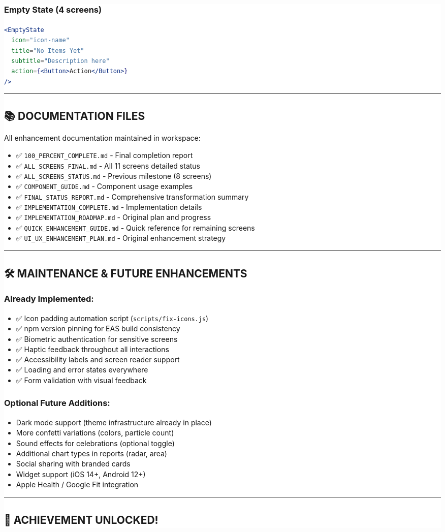 ### **Empty State** (4 screens)
```jsx
<EmptyState
  icon="icon-name"
  title="No Items Yet"
  subtitle="Description here"
  action={<Button>Action</Button>}
/>
```

---

## 📚 DOCUMENTATION FILES

All enhancement documentation maintained in workspace:

- ✅ `100_PERCENT_COMPLETE.md` - Final completion report
- ✅ `ALL_SCREENS_FINAL.md` - All 11 screens detailed status
- ✅ `ALL_SCREENS_STATUS.md` - Previous milestone (8 screens)
- ✅ `COMPONENT_GUIDE.md` - Component usage examples
- ✅ `FINAL_STATUS_REPORT.md` - Comprehensive transformation summary
- ✅ `IMPLEMENTATION_COMPLETE.md` - Implementation details
- ✅ `IMPLEMENTATION_ROADMAP.md` - Original plan and progress
- ✅ `QUICK_ENHANCEMENT_GUIDE.md` - Quick reference for remaining screens
- ✅ `UI_UX_ENHANCEMENT_PLAN.md` - Original enhancement strategy

---

## 🛠️ MAINTENANCE & FUTURE ENHANCEMENTS

### **Already Implemented:**
- ✅ Icon padding automation script (`scripts/fix-icons.js`)
- ✅ npm version pinning for EAS build consistency
- ✅ Biometric authentication for sensitive screens
- ✅ Haptic feedback throughout all interactions
- ✅ Accessibility labels and screen reader support
- ✅ Loading and error states everywhere
- ✅ Form validation with visual feedback

### **Optional Future Additions:**
- Dark mode support (theme infrastructure already in place)
- More confetti variations (colors, particle count)
- Sound effects for celebrations (optional toggle)
- Additional chart types in reports (radar, area)
- Social sharing with branded cards
- Widget support (iOS 14+, Android 12+)
- Apple Health / Google Fit integration

---

## 🎉 ACHIEVEMENT UNLOCKED!
